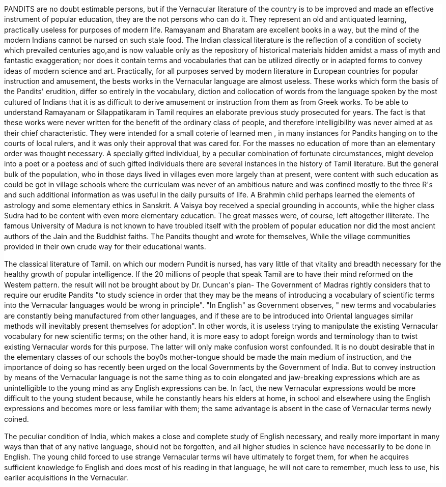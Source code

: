 PANDITS are no doubt estimable persons, but if the Vernacular literature of the country is to be improved and made an effective instrument of popular education, they are the not persons who can do it. They represent an old and antiquated learning, practically useless for purposes of modern life. Ramayanam and Bharatam are excellent books in a way, but the mind of the modern Indians cannot be nursed on such stale food. The Indian classical literature is the reflection of a condition of society which prevailed centuries ago,and is now valuable only as the repository of historical materials hidden amidst a mass of myth and fantastic exaggeration; nor does it contain terms and vocabularies that can be utilized directly or in adapted forms to convey ideas of modern science and art. Practically, for all purposes served by modern literature in European countries for popular instruction and amusement, the bests works in the Vernacular language are almost useless. These works which form the basis of the Pandits' erudition, differ so entirely in the vocabulary, diction and collocation of words from the language spoken by the most cultured of Indians that it is as difficult to derive amusement or instruction from them as from Greek works. To be able to understand Ramayanam or Silappatikaram in Tamil requires an elaborate previous study prosecuted for years. The fact is that these works were never written for the benefit of the ordinary class of people, and therefore intelligibility was never aimed at as their chief characteristic. They were intended for a small coterie of learned men , in many instances for Pandits hanging on to the courts of local rulers, and it was only their approval that was cared for. For the masses no education of more than an elementary order was thought necessary. A specially gifted individual, by a peculiar combination of fortunate circumstances, might develop into a poet or a poetess and of such gifted individuals there are several instances in the history of Tamil literature. But the general bulk of the population, who in those days lived in villages even more largely than at present, were content with such education as could be got in village schools where the curriculam was never of an ambitious nature and was confined mostly to the three R's and such additional information as was useful in the daily pursuits of life. A Brahmin child perhaps learned the elements of astrology and some elementary ethics in Sanskrit. A Vaisya boy received a special grounding in accounts, while the higher class Sudra had to be content with even more elementary education. The great masses were, of course, left altogether illiterate. The famous University of Madura is not known to have troubled itself with the problem of popular education nor did the most ancient authors of the Jain and the Buddhist faiths. The Pandits thought and wrote for themselves, While the village communities provided in their own crude way for their educational wants.  

The classical literature of Tamil. on which our modern Pundit is nursed, has vary little of that vitality and breadth necessary for the healthy growth of popular intelligence. If the 20 millions of people that speak Tamil are to have their mind reformed on the Westem pattern. the result will not be brought about by Dr. Duncan's pian- The Government of Madras rightly considers that to require our erudite Pandits "to study science in order that they may be the means of introducing a vocabulary of scientific terms into the Vernacular languages would be wrong in principle". "In English" as Government observes, " new terms and vocabularies are constantly being manufactured from other languages, and if these are to be introduced into Oriental languages similar methods will inevitably present themselves for adoption". In other words, it is useless trying to manipulate the existing Vernacular vocabulary for new scientific terms; on the other hand, it is more easy to adopt foreign words and terminology than to twist existing Vernacular words for this purpose. The latter will only make confusion worst confounded. It is no doubt desirable that in the elementary classes of our schools the boy0s mother-tongue should be made the main medium of instruction, and the importance of doing so has recently been urged on the local Governments by the Government of India. But to convey instruction by means of the Vernacular language is not the same thing as to coin elongated and jaw-breaking expressions which are as unintelligible to the young mind as any English expressions can be. In fact, the new Vernacular expressions would be more difficult to the young student because, while he constantly hears his elders at home, in school and elsewhere using the English expressions and becomes more or less familiar with them; the same advantage is absent in the case of Vernacular terms newly coined.  

The peculiar condition of India, which makes a close and complete study of English necessary, and really more important in many ways than that of any native language, should not be forgotten, and all higher studies in science have necessarily to be done in English. The young child forced to use strange Vernacular terms wil have ultimately to forget them, for when he acquires sufficient knowledge fo English and does most of his reading in that language, he will not care to remember, much less to use, his earlier acquisitions in the Vernacular.  
